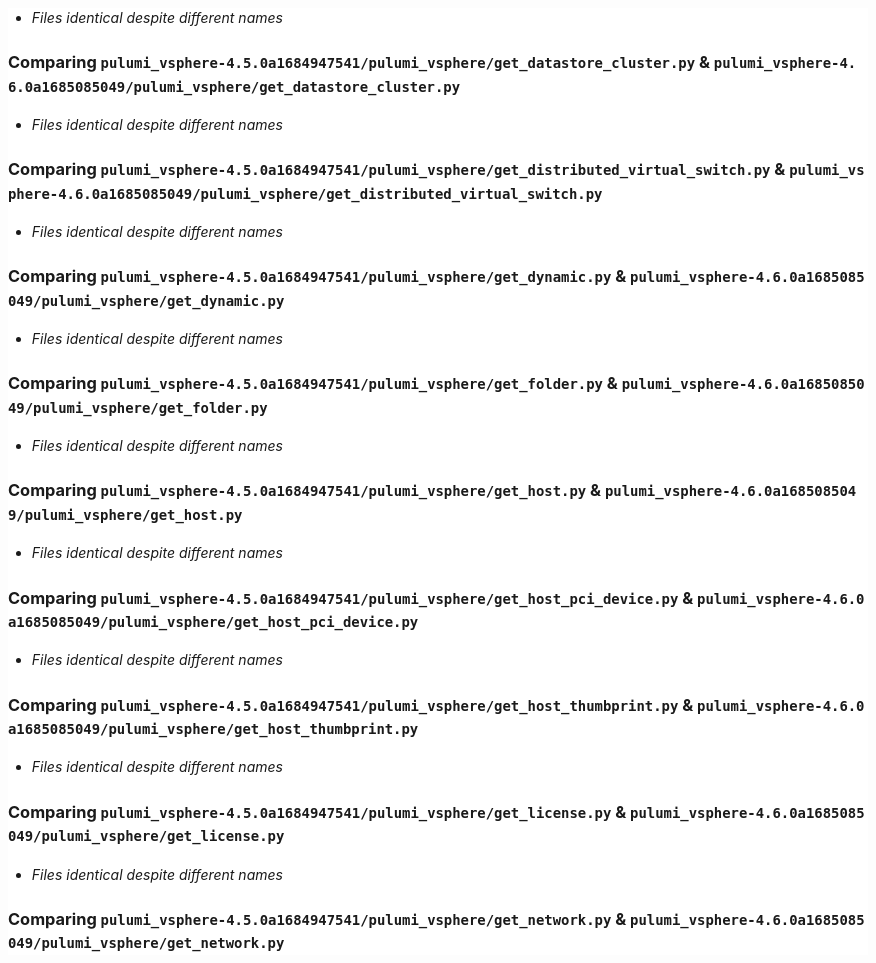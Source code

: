  * *Files identical despite different names*

### Comparing `pulumi_vsphere-4.5.0a1684947541/pulumi_vsphere/get_datastore_cluster.py` & `pulumi_vsphere-4.6.0a1685085049/pulumi_vsphere/get_datastore_cluster.py`

 * *Files identical despite different names*

### Comparing `pulumi_vsphere-4.5.0a1684947541/pulumi_vsphere/get_distributed_virtual_switch.py` & `pulumi_vsphere-4.6.0a1685085049/pulumi_vsphere/get_distributed_virtual_switch.py`

 * *Files identical despite different names*

### Comparing `pulumi_vsphere-4.5.0a1684947541/pulumi_vsphere/get_dynamic.py` & `pulumi_vsphere-4.6.0a1685085049/pulumi_vsphere/get_dynamic.py`

 * *Files identical despite different names*

### Comparing `pulumi_vsphere-4.5.0a1684947541/pulumi_vsphere/get_folder.py` & `pulumi_vsphere-4.6.0a1685085049/pulumi_vsphere/get_folder.py`

 * *Files identical despite different names*

### Comparing `pulumi_vsphere-4.5.0a1684947541/pulumi_vsphere/get_host.py` & `pulumi_vsphere-4.6.0a1685085049/pulumi_vsphere/get_host.py`

 * *Files identical despite different names*

### Comparing `pulumi_vsphere-4.5.0a1684947541/pulumi_vsphere/get_host_pci_device.py` & `pulumi_vsphere-4.6.0a1685085049/pulumi_vsphere/get_host_pci_device.py`

 * *Files identical despite different names*

### Comparing `pulumi_vsphere-4.5.0a1684947541/pulumi_vsphere/get_host_thumbprint.py` & `pulumi_vsphere-4.6.0a1685085049/pulumi_vsphere/get_host_thumbprint.py`

 * *Files identical despite different names*

### Comparing `pulumi_vsphere-4.5.0a1684947541/pulumi_vsphere/get_license.py` & `pulumi_vsphere-4.6.0a1685085049/pulumi_vsphere/get_license.py`

 * *Files identical despite different names*

### Comparing `pulumi_vsphere-4.5.0a1684947541/pulumi_vsphere/get_network.py` & `pulumi_vsphere-4.6.0a1685085049/pulumi_vsphere/get_network.py`
